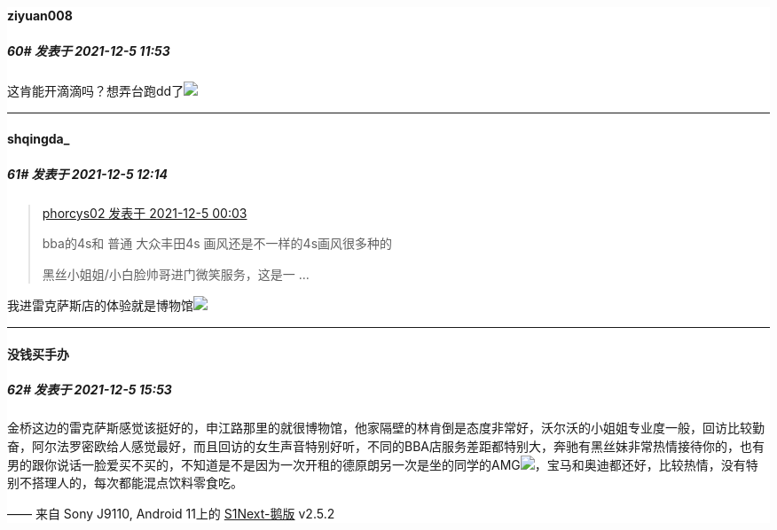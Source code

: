 ####  ziyuan008  
##### 60#       发表于 2021-12-5 11:53

这肯能开滴滴吗？想弄台跑dd了<img src="https://static.saraba1st.com/image/smiley/face2017/001.png" referrerpolicy="no-referrer">



*****

####  shqingda_  
##### 61#       发表于 2021-12-5 12:14

<blockquote><a href="httphttps://bbs.saraba1st.com/2b/forum.php?mod=redirect&amp;goto=findpost&amp;pid=53812640&amp;ptid=2040760" target="_blank">phorcys02 发表于 2021-12-5 00:03</a>

bba的4s和 普通 大众丰田4s 画风还是不一样的4s画风很多种的

黑丝小姐姐/小白脸帅哥进门微笑服务，这是一 ...</blockquote>
我进雷克萨斯店的体验就是博物馆<img src="https://static.saraba1st.com/image/smiley/face2017/067.png" referrerpolicy="no-referrer">



*****

####  没钱买手办  
##### 62#       发表于 2021-12-5 15:53

金桥这边的雷克萨斯感觉该挺好的，申江路那里的就很博物馆，他家隔壁的林肯倒是态度非常好，沃尔沃的小姐姐专业度一般，回访比较勤奋，阿尔法罗密欧给人感觉最好，而且回访的女生声音特别好听，不同的BBA店服务差距都特别大，奔驰有黑丝妹非常热情接待你的，也有男的跟你说话一脸爱买不买的，不知道是不是因为一次开租的德原朗另一次是坐的同学的AMG<img src="https://static.saraba1st.com/image/smiley/face2017/067.png" referrerpolicy="no-referrer">，宝马和奥迪都还好，比较热情，没有特别不搭理人的，每次都能混点饮料零食吃。

—— 来自 Sony J9110, Android 11上的 [S1Next-鹅版](https://github.com/ykrank/S1-Next/releases) v2.5.2

